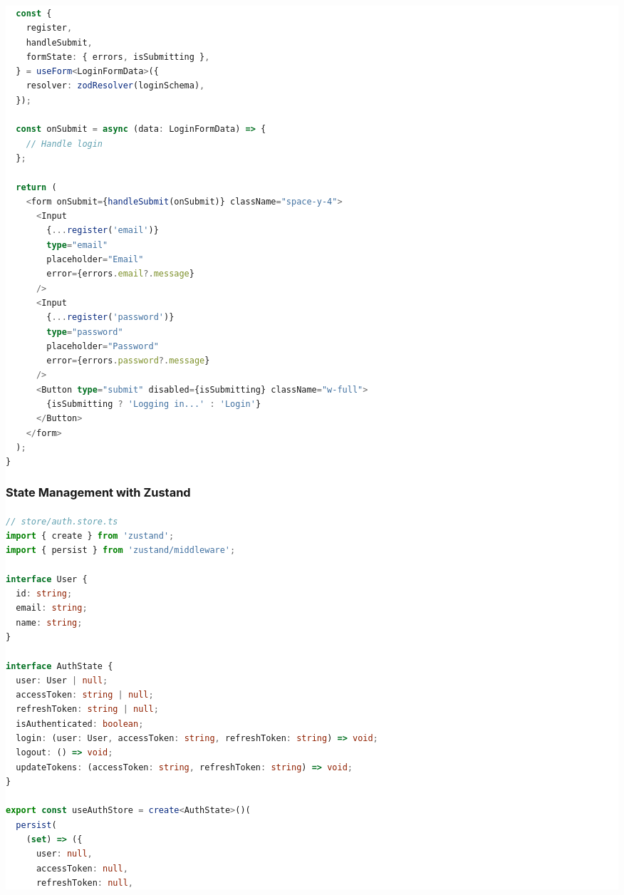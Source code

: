 ```typescript
  const {
    register,
    handleSubmit,
    formState: { errors, isSubmitting },
  } = useForm<LoginFormData>({
    resolver: zodResolver(loginSchema),
  });

  const onSubmit = async (data: LoginFormData) => {
    // Handle login
  };

  return (
    <form onSubmit={handleSubmit(onSubmit)} className="space-y-4">
      <Input
        {...register('email')}
        type="email"
        placeholder="Email"
        error={errors.email?.message}
      />
      <Input
        {...register('password')}
        type="password"
        placeholder="Password"
        error={errors.password?.message}
      />
      <Button type="submit" disabled={isSubmitting} className="w-full">
        {isSubmitting ? 'Logging in...' : 'Login'}
      </Button>
    </form>
  );
}
```

### State Management with Zustand

```typescript
// store/auth.store.ts
import { create } from 'zustand';
import { persist } from 'zustand/middleware';

interface User {
  id: string;
  email: string;
  name: string;
}

interface AuthState {
  user: User | null;
  accessToken: string | null;
  refreshToken: string | null;
  isAuthenticated: boolean;
  login: (user: User, accessToken: string, refreshToken: string) => void;
  logout: () => void;
  updateTokens: (accessToken: string, refreshToken: string) => void;
}

export const useAuthStore = create<AuthState>()(
  persist(
    (set) => ({
      user: null,
      accessToken: null,
      refreshToken: null,
```
